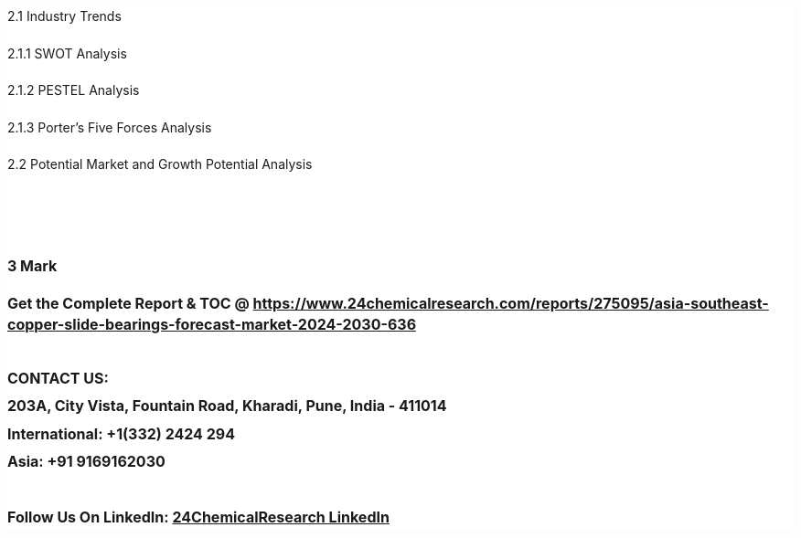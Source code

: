 <p>2.1 Industry Trends&nbsp;&nbsp; &nbsp;<br /><br />
2.1.1 SWOT Analysis&nbsp;&nbsp; &nbsp;<br /><br />
2.1.2 PESTEL Analysis&nbsp;&nbsp; &nbsp;<br /><br />
2.1.3 Porter&rsquo;s Five Forces Analysis&nbsp;&nbsp; &nbsp;<br /><br />
2.2 Potential Market and Growth Potential Analysis&nbsp;&nbsp; &nbsp;</p><br />
<br />
<h2><span style="font-size:16px"><strong>3 Mark</p><div><b>Get the Complete Report & TOC @ 
            <a href="https://www.24chemicalresearch.com/reports/275095/asia-southeast-copper-slide-bearings-forecast-market-2024-2030-636">
            https://www.24chemicalresearch.com/reports/275095/asia-southeast-copper-slide-bearings-forecast-market-2024-2030-636</a></b></div><br><b>CONTACT US:</b><br>
            203A, City Vista, Fountain Road, Kharadi, Pune, India - 411014<br>
            International: +1(332) 2424 294<br>
            Asia: +91 9169162030 <br><br>
            Follow Us On LinkedIn: <a href="https://www.linkedin.com/company/24chemicalresearch/">24ChemicalResearch LinkedIn</a>
